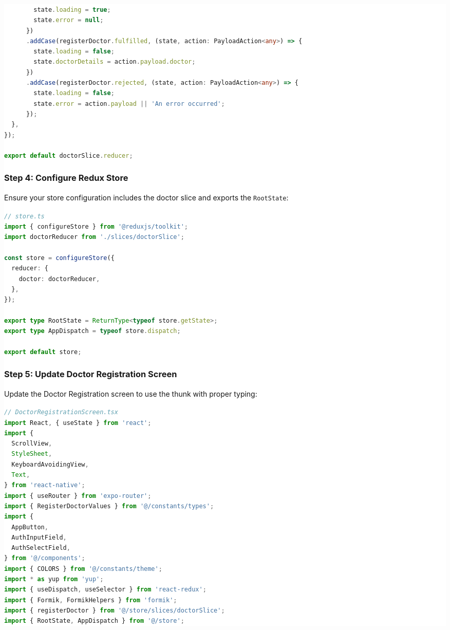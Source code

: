 ```typescript
        state.loading = true;
        state.error = null;
      })
      .addCase(registerDoctor.fulfilled, (state, action: PayloadAction<any>) => {
        state.loading = false;
        state.doctorDetails = action.payload.doctor;
      })
      .addCase(registerDoctor.rejected, (state, action: PayloadAction<any>) => {
        state.loading = false;
        state.error = action.payload || 'An error occurred';
      });
  },
});

export default doctorSlice.reducer;
```

### Step 4: Configure Redux Store

Ensure your store configuration includes the doctor slice and exports the `RootState`:

```typescript
// store.ts
import { configureStore } from '@reduxjs/toolkit';
import doctorReducer from './slices/doctorSlice';

const store = configureStore({
  reducer: {
    doctor: doctorReducer,
  },
});

export type RootState = ReturnType<typeof store.getState>;
export type AppDispatch = typeof store.dispatch;

export default store;
```

### Step 5: Update Doctor Registration Screen

Update the Doctor Registration screen to use the thunk with proper typing:

```typescript
// DoctorRegistrationScreen.tsx
import React, { useState } from 'react';
import {
  ScrollView,
  StyleSheet,
  KeyboardAvoidingView,
  Text,
} from 'react-native';
import { useRouter } from 'expo-router';
import { RegisterDoctorValues } from '@/constants/types';
import {
  AppButton,
  AuthInputField,
  AuthSelectField,
} from '@/components';
import { COLORS } from '@/constants/theme';
import * as yup from 'yup';
import { useDispatch, useSelector } from 'react-redux';
import { Formik, FormikHelpers } from 'formik';
import { registerDoctor } from '@/store/slices/doctorSlice';
import { RootState, AppDispatch } from '@/store';

```